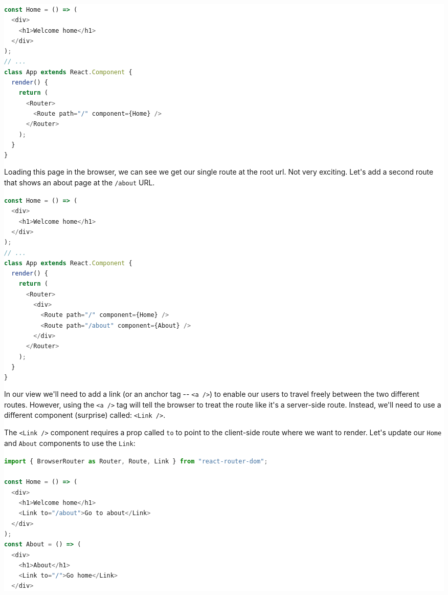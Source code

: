 ```javascript
const Home = () => (
  <div>
    <h1>Welcome home</h1>
  </div>
);
// ...
class App extends React.Component {
  render() {
    return (
      <Router>
        <Route path="/" component={Home} />
      </Router>
    );
  }
}
```

<div class="demo" id="demo1"></div>

Loading this page in the browser, we can see we get our single route at the root url. Not very exciting. Let's add a second route that shows an about page at the `/about` URL.

```javascript
const Home = () => (
  <div>
    <h1>Welcome home</h1>
  </div>
);
// ...
class App extends React.Component {
  render() {
    return (
      <Router>
        <div>
          <Route path="/" component={Home} />
          <Route path="/about" component={About} />
        </div>
      </Router>
    );
  }
}
```

<div class="demo" id="demo2"></div>

In our view we'll need to add a link (or an anchor tag -- `<a />`) to enable our users to travel freely between the two different routes. However, using the `<a />` tag will tell the browser to treat the route like it's a server-side route. Instead, we'll need to use a different component (surprise) called: `<Link />`.

The `<Link />` component requires a prop called `to` to point to the client-side route where we want to render. Let's update our `Home` and `About` components to use the `Link`:

```javascript
import { BrowserRouter as Router, Route, Link } from "react-router-dom";

const Home = () => (
  <div>
    <h1>Welcome home</h1>
    <Link to="/about">Go to about</Link>
  </div>
);
const About = () => (
  <div>
    <h1>About</h1>
    <Link to="/">Go home</Link>
  </div>
```